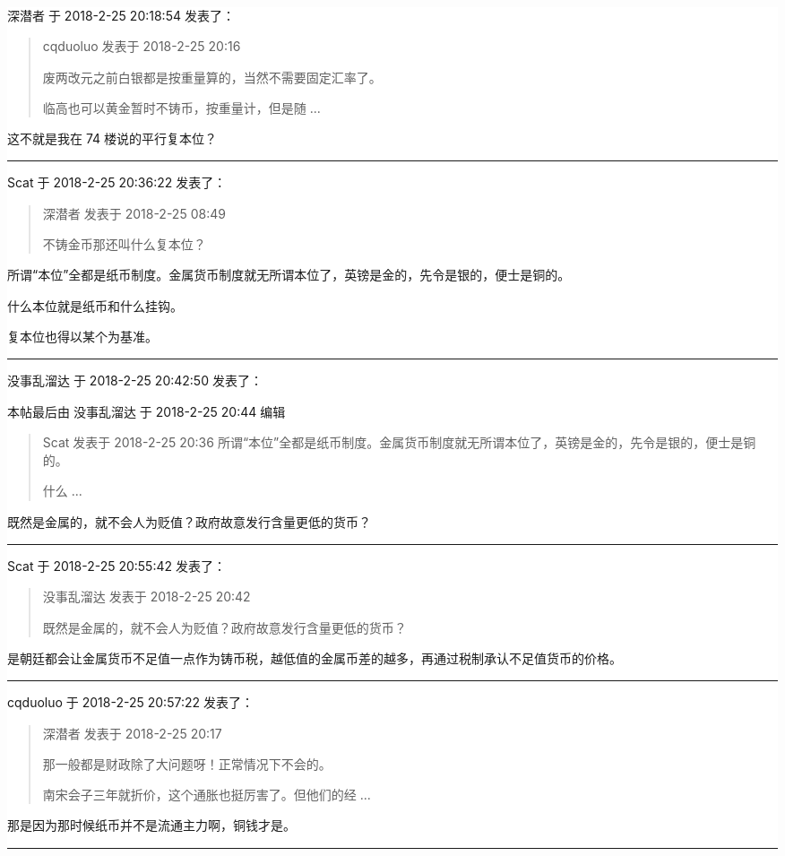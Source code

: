 
深潜者 于 2018-2-25 20:18:54 发表了：

> cqduoluo 发表于 2018-2-25 20:16
>
> 废两改元之前白银都是按重量算的，当然不需要固定汇率了。
>
> 临高也可以黄金暂时不铸币，按重量计，但是随 ...

这不就是我在 74 楼说的平行复本位？

---

Scat 于 2018-2-25 20:36:22 发表了：

> 深潜者 发表于 2018-2-25 08:49
>
> 不铸金币那还叫什么复本位？

所谓“本位”全都是纸币制度。金属货币制度就无所谓本位了，英镑是金的，先令是银的，便士是铜的。

什么本位就是纸币和什么挂钩。

复本位也得以某个为基准。

---

没事乱溜达 于 2018-2-25 20:42:50 发表了：

本帖最后由 没事乱溜达 于 2018-2-25 20:44 编辑

> Scat 发表于 2018-2-25 20:36 所谓“本位”全都是纸币制度。金属货币制度就无所谓本位了，英镑是金的，先令是银的，便士是铜的。
>
> 什么 ...

既然是金属的，就不会人为贬值？政府故意发行含量更低的货币？

---

Scat 于 2018-2-25 20:55:42 发表了：

> 没事乱溜达 发表于 2018-2-25 20:42
>
> 既然是金属的，就不会人为贬值？政府故意发行含量更低的货币？

是朝廷都会让金属货币不足值一点作为铸币税，越低值的金属币差的越多，再通过税制承认不足值货币的价格。

---

cqduoluo 于 2018-2-25 20:57:22 发表了：

> 深潜者 发表于 2018-2-25 20:17
>
> 那一般都是财政除了大问题呀！正常情况下不会的。
>
> 南宋会子三年就折价，这个通胀也挺厉害了。但他们的经 ...

那是因为那时候纸币并不是流通主力啊，铜钱才是。

---
